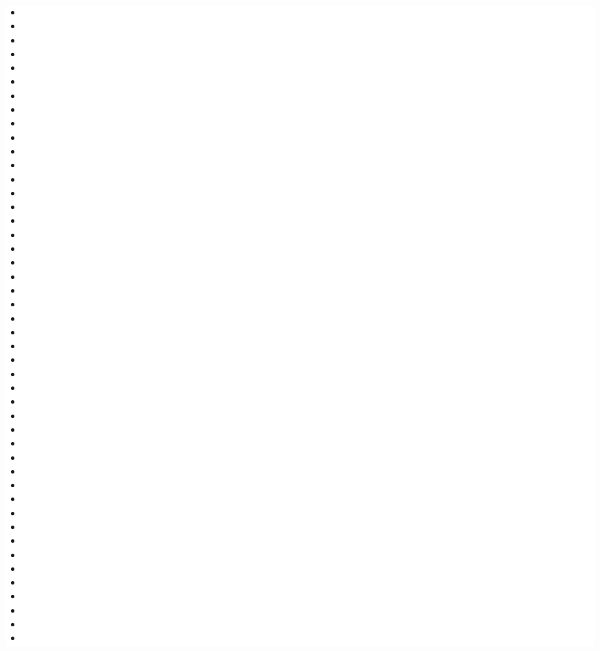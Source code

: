 - [](/catalog/cpb-aacip-15-741rnq50)
- [](/catalog/cpb-aacip-15-752frd3c)
- [](/catalog/cpb-aacip-15-79v15vck)
- [](/catalog/cpb-aacip-15-79v15vkq)
- [](/catalog/cpb-aacip-15-79v15vmd)
- [](/catalog/cpb-aacip-15-80ht7n8m)
- [](/catalog/cpb-aacip-15-81wdc6rs)
- [](/catalog/cpb-aacip-15-81wdc708)
- [](/catalog/cpb-aacip-15-82x3fv35)
- [](/catalog/cpb-aacip-15-8380gt5s)
- [](/catalog/cpb-aacip-15-83kwhp7c)
- [](/catalog/cpb-aacip-15-83xsjkh9)
- [](/catalog/cpb-aacip-15-848pkg5b)
- [](/catalog/cpb-aacip-15-87pnwczd)
- [](/catalog/cpb-aacip-15-88cfz5p7)
- [](/catalog/cpb-aacip-15-89280zh3)
- [](/catalog/cpb-aacip-15-89d51wbq)
- [](/catalog/cpb-aacip-15-90dv4h7v)
- [](/catalog/cpb-aacip-15-90rr5dc1)
- [](/catalog/cpb-aacip-15-92g79vp2)
- [](/catalog/cpb-aacip-15-92t4brwm)
- [](/catalog/cpb-aacip-15-30bvqkcg)
- [](/catalog/cpb-aacip-15-92t4brz0)
- [](/catalog/cpb-aacip-15-94vhj4bj)
- [](/catalog/cpb-aacip-15-95w6msmj)
- [](/catalog/cpb-aacip-15-96k0pjnx)
- [](/catalog/cpb-aacip-15-977src1z)
- [](/catalog/cpb-aacip-15-988gv19k)
- [](/catalog/cpb-aacip-15-988gv1b8)
- [](/catalog/cpb-aacip-15-98z8wtbg)
- [](/catalog/cpb-aacip-15-99n2zm1m)
- [](/catalog/cpb-aacip-15-31cjt6k2)
- [](/catalog/cpb-aacip-15-3331znzg)
- [](/catalog/cpb-aacip-15-3331zpbq)
- [](/catalog/cpb-aacip-15-407wmdtq)
- [](/catalog/cpb-aacip-15-40ksnb39)
- [](/catalog/cpb-aacip-15-547pvzxn)
- [](/catalog/cpb-aacip-15-623bkh5c)
- [](/catalog/cpb-aacip-15-66vx1043)
- [](/catalog/cpb-aacip-15-81wdc6g8)
- [](/catalog/cpb-aacip-15-98z8wt0k)
- [](/catalog/cpb-aacip-15-009w121x)
- [](/catalog/cpb-aacip-15-222r49g78s)
- [](/catalog/cpb-aacip-15-736m03xz5z)
- [](/catalog/cpb-aacip-15-4302vj7k)
- [](/catalog/cpb-aacip-15-89r22rvt)
